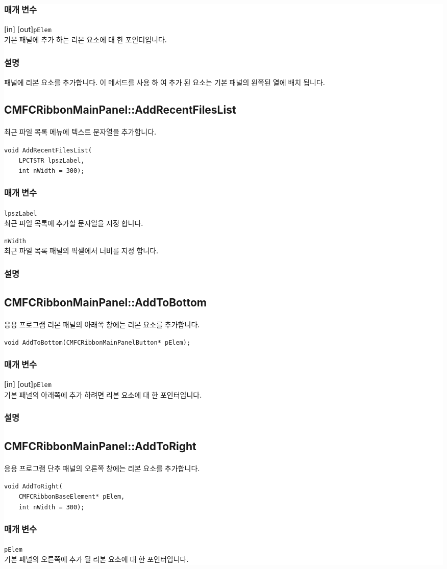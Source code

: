 ### <a name="parameters"></a>매개 변수  
 [in] [out]`pElem`  
 기본 패널에 추가 하는 리본 요소에 대 한 포인터입니다.  
  
### <a name="remarks"></a>설명  
 패널에 리본 요소를 추가합니다. 이 메서드를 사용 하 여 추가 된 요소는 기본 패널의 왼쪽된 열에 배치 됩니다.  
  
##  <a name="addrecentfileslist"></a>CMFCRibbonMainPanel::AddRecentFilesList  
 최근 파일 목록 메뉴에 텍스트 문자열을 추가합니다.  
  
```  
void AddRecentFilesList(
    LPCTSTR lpszLabel,  
    int nWidth = 300);
```  
  
### <a name="parameters"></a>매개 변수  
 `lpszLabel`  
 최근 파일 목록에 추가할 문자열을 지정 합니다.  
  
 `nWidth`  
 최근 파일 목록 패널의 픽셀에서 너비를 지정 합니다.  
  
### <a name="remarks"></a>설명  
  
##  <a name="addtobottom"></a>CMFCRibbonMainPanel::AddToBottom  
 응용 프로그램 리본 패널의 아래쪽 창에는 리본 요소를 추가합니다.  
  
```  
void AddToBottom(CMFCRibbonMainPanelButton* pElem);
```  
  
### <a name="parameters"></a>매개 변수  
 [in] [out]`pElem`  
 기본 패널의 아래쪽에 추가 하려면 리본 요소에 대 한 포인터입니다.  
  
### <a name="remarks"></a>설명  
  
##  <a name="addtoright"></a>CMFCRibbonMainPanel::AddToRight  
 응용 프로그램 단추 패널의 오른쪽 창에는 리본 요소를 추가합니다.  
  
```  
void AddToRight(
    CMFCRibbonBaseElement* pElem,  
    int nWidth = 300);
```  
  
### <a name="parameters"></a>매개 변수  
 `pElem`  
 기본 패널의 오른쪽에 추가 될 리본 요소에 대 한 포인터입니다.  
  